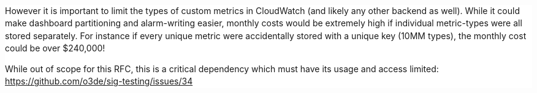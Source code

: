 However it is important to limit the types of custom metrics in CloudWatch (and likely any other backend as well). While it could make dashboard partitioning and alarm-writing easier, monthly costs would be extremely high if individual metric-types were all stored separately. For instance if every unique metric were accidentally stored with a unique key (10MM types), the monthly cost could be over $240,000!

While out of scope for this RFC, this is a critical dependency which must have its usage and access limited: https://github.com/o3de/sig-testing/issues/34
